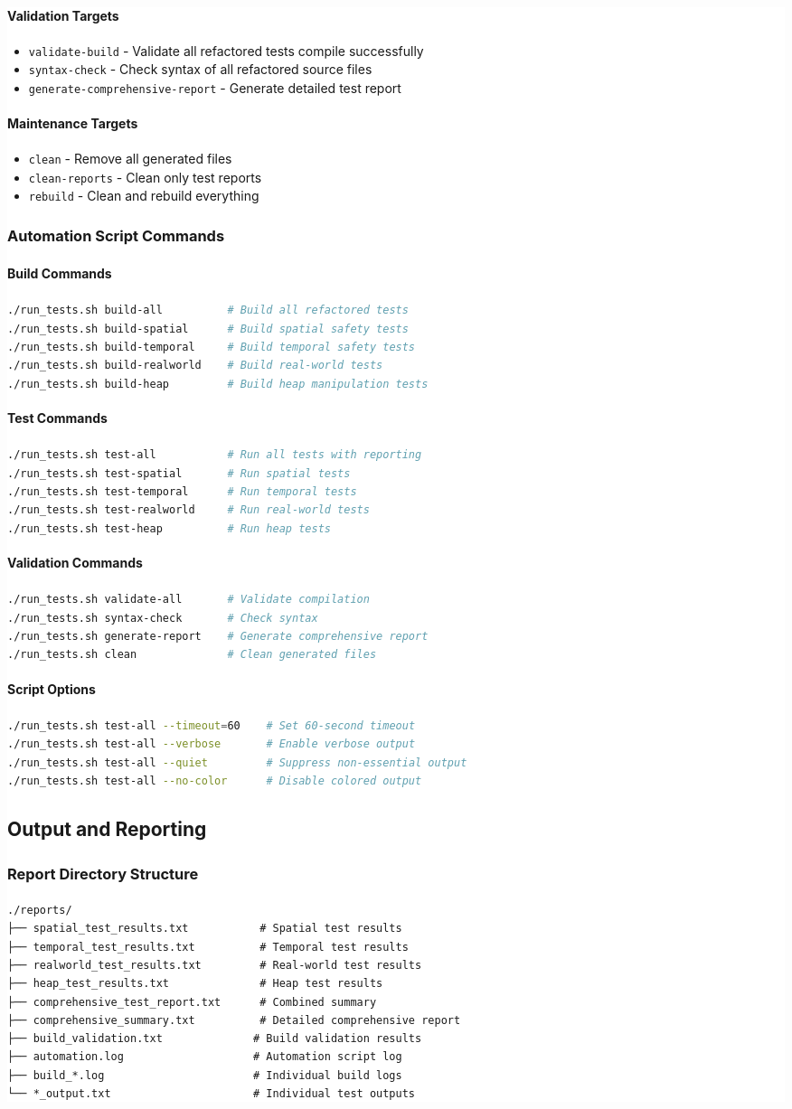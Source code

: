 #### Validation Targets
- `validate-build` - Validate all refactored tests compile successfully
- `syntax-check` - Check syntax of all refactored source files
- `generate-comprehensive-report` - Generate detailed test report

#### Maintenance Targets
- `clean` - Remove all generated files
- `clean-reports` - Clean only test reports
- `rebuild` - Clean and rebuild everything

### Automation Script Commands

#### Build Commands
```bash
./run_tests.sh build-all          # Build all refactored tests
./run_tests.sh build-spatial      # Build spatial safety tests
./run_tests.sh build-temporal     # Build temporal safety tests
./run_tests.sh build-realworld    # Build real-world tests
./run_tests.sh build-heap         # Build heap manipulation tests
```

#### Test Commands
```bash
./run_tests.sh test-all           # Run all tests with reporting
./run_tests.sh test-spatial       # Run spatial tests
./run_tests.sh test-temporal      # Run temporal tests
./run_tests.sh test-realworld     # Run real-world tests
./run_tests.sh test-heap          # Run heap tests
```

#### Validation Commands
```bash
./run_tests.sh validate-all       # Validate compilation
./run_tests.sh syntax-check       # Check syntax
./run_tests.sh generate-report    # Generate comprehensive report
./run_tests.sh clean              # Clean generated files
```

#### Script Options
```bash
./run_tests.sh test-all --timeout=60    # Set 60-second timeout
./run_tests.sh test-all --verbose       # Enable verbose output
./run_tests.sh test-all --quiet         # Suppress non-essential output
./run_tests.sh test-all --no-color      # Disable colored output
```

## Output and Reporting

### Report Directory Structure
```
./reports/
├── spatial_test_results.txt           # Spatial test results
├── temporal_test_results.txt          # Temporal test results
├── realworld_test_results.txt         # Real-world test results
├── heap_test_results.txt              # Heap test results
├── comprehensive_test_report.txt      # Combined summary
├── comprehensive_summary.txt          # Detailed comprehensive report
├── build_validation.txt              # Build validation results
├── automation.log                    # Automation script log
├── build_*.log                       # Individual build logs
└── *_output.txt                      # Individual test outputs
```
